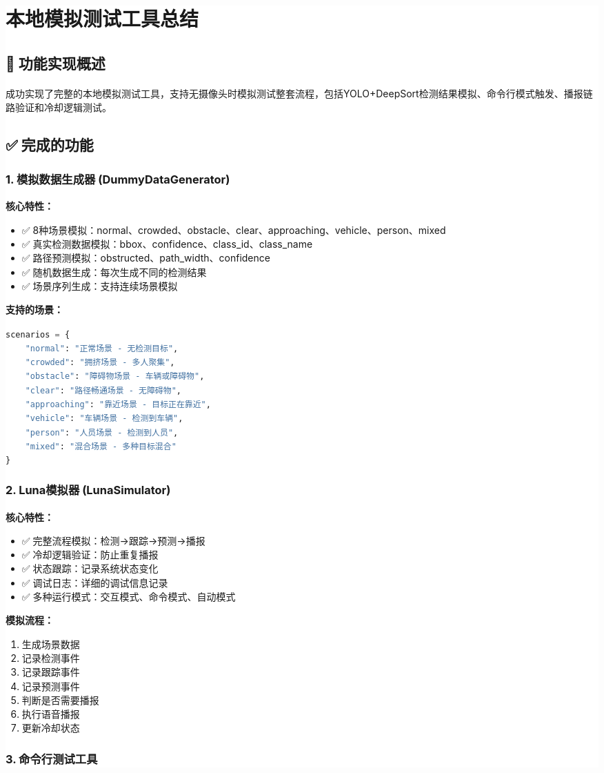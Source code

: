 # 本地模拟测试工具总结

## 🎯 功能实现概述

成功实现了完整的本地模拟测试工具，支持无摄像头时模拟测试整套流程，包括YOLO+DeepSort检测结果模拟、命令行模式触发、播报链路验证和冷却逻辑测试。

## ✅ 完成的功能

### 1. 模拟数据生成器 (DummyDataGenerator)

**核心特性：**
- ✅ 8种场景模拟：normal、crowded、obstacle、clear、approaching、vehicle、person、mixed
- ✅ 真实检测数据模拟：bbox、confidence、class_id、class_name
- ✅ 路径预测模拟：obstructed、path_width、confidence
- ✅ 随机数据生成：每次生成不同的检测结果
- ✅ 场景序列生成：支持连续场景模拟

**支持的场景：**
```python
scenarios = {
    "normal": "正常场景 - 无检测目标",
    "crowded": "拥挤场景 - 多人聚集", 
    "obstacle": "障碍物场景 - 车辆或障碍物",
    "clear": "路径畅通场景 - 无障碍物",
    "approaching": "靠近场景 - 目标正在靠近",
    "vehicle": "车辆场景 - 检测到车辆",
    "person": "人员场景 - 检测到人员",
    "mixed": "混合场景 - 多种目标混合"
}
```

### 2. Luna模拟器 (LunaSimulator)

**核心特性：**
- ✅ 完整流程模拟：检测→跟踪→预测→播报
- ✅ 冷却逻辑验证：防止重复播报
- ✅ 状态跟踪：记录系统状态变化
- ✅ 调试日志：详细的调试信息记录
- ✅ 多种运行模式：交互模式、命令模式、自动模式

**模拟流程：**
1. 生成场景数据
2. 记录检测事件
3. 记录跟踪事件
4. 记录预测事件
5. 判断是否需要播报
6. 执行语音播报
7. 更新冷却状态

### 3. 命令行测试工具
